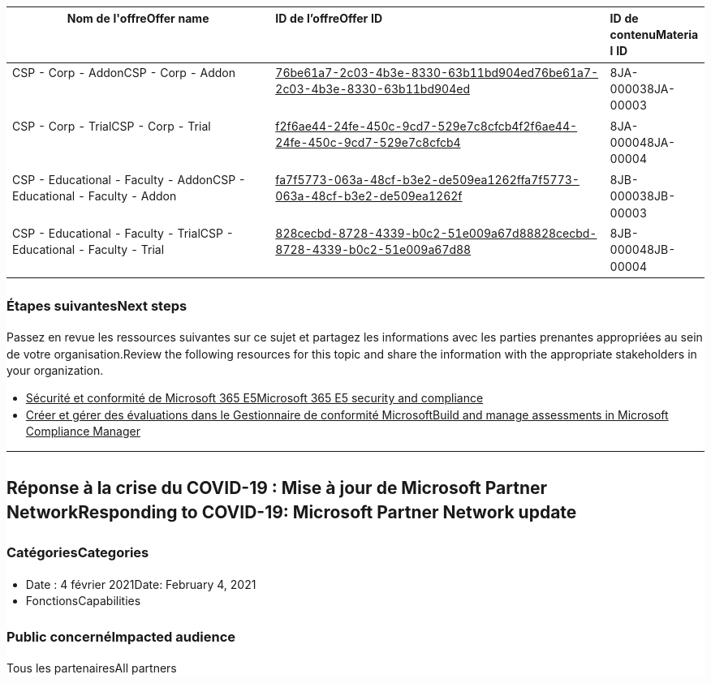 |<span data-ttu-id="a1e13-391">**Nom de l'offre**</span><span class="sxs-lookup"><span data-stu-id="a1e13-391">**Offer name**</span></span>|<span data-ttu-id="a1e13-392">**ID de l’offre**</span><span class="sxs-lookup"><span data-stu-id="a1e13-392">**Offer ID**</span></span>|<span data-ttu-id="a1e13-393">**ID de contenu**</span><span class="sxs-lookup"><span data-stu-id="a1e13-393">**Material ID**</span></span>|
|------------------|:--------------------|:------------------|
|<span data-ttu-id="a1e13-394">CSP - Corp - Addon</span><span class="sxs-lookup"><span data-stu-id="a1e13-394">CSP - Corp - Addon</span></span>|[<span data-ttu-id="a1e13-395">76be61a7-2c03-4b3e-8330-63b11bd904ed</span><span class="sxs-lookup"><span data-stu-id="a1e13-395">76be61a7-2c03-4b3e-8330-63b11bd904ed</span></span>](https://commoffertool.catalog.cp.microsoft.com/Prod/Office365/offer/details/76be61a7-2c03-4b3e-8330-63b11bd904ed)|<span data-ttu-id="a1e13-396">8JA-00003</span><span class="sxs-lookup"><span data-stu-id="a1e13-396">8JA-00003</span></span>|
|<span data-ttu-id="a1e13-397">CSP - Corp - Trial</span><span class="sxs-lookup"><span data-stu-id="a1e13-397">CSP - Corp - Trial</span></span>|[<span data-ttu-id="a1e13-398">f2f6ae44-24fe-450c-9cd7-529e7c8cfcb4</span><span class="sxs-lookup"><span data-stu-id="a1e13-398">f2f6ae44-24fe-450c-9cd7-529e7c8cfcb4</span></span>](https://commoffertool.catalog.cp.microsoft.com/Prod/Office365/offer/details/f2f6ae44-24fe-450c-9cd7-529e7c8cfcb4)|<span data-ttu-id="a1e13-399">8JA-00004</span><span class="sxs-lookup"><span data-stu-id="a1e13-399">8JA-00004</span></span>|
|<span data-ttu-id="a1e13-400">CSP - Educational - Faculty - Addon</span><span class="sxs-lookup"><span data-stu-id="a1e13-400">CSP - Educational - Faculty - Addon</span></span>|[<span data-ttu-id="a1e13-401">fa7f5773-063a-48cf-b3e2-de509ea1262f</span><span class="sxs-lookup"><span data-stu-id="a1e13-401">fa7f5773-063a-48cf-b3e2-de509ea1262f</span></span>](https://commoffertool.catalog.cp.microsoft.com/Prod/Office365/offer/details/fa7f5773-063a-48cf-b3e2-de509ea1262f)|<span data-ttu-id="a1e13-402">8JB-00003</span><span class="sxs-lookup"><span data-stu-id="a1e13-402">8JB-00003</span></span>|
|<span data-ttu-id="a1e13-403">CSP - Educational - Faculty - Trial</span><span class="sxs-lookup"><span data-stu-id="a1e13-403">CSP - Educational - Faculty - Trial</span></span>|[<span data-ttu-id="a1e13-404">828cecbd-8728-4339-b0c2-51e009a67d88</span><span class="sxs-lookup"><span data-stu-id="a1e13-404">828cecbd-8728-4339-b0c2-51e009a67d88</span></span>](https://commoffertool.catalog.cp.microsoft.com/Prod/Office365/offer/details/828cecbd-8728-4339-b0c2-51e009a67d88)|<span data-ttu-id="a1e13-405">8JB-00004</span><span class="sxs-lookup"><span data-stu-id="a1e13-405">8JB-00004</span></span>|

### <a name="next-steps"></a><span data-ttu-id="a1e13-406">Étapes suivantes</span><span class="sxs-lookup"><span data-stu-id="a1e13-406">Next steps</span></span>

<span data-ttu-id="a1e13-407">Passez en revue les ressources suivantes sur ce sujet et partagez les informations avec les parties prenantes appropriées au sein de votre organisation.</span><span class="sxs-lookup"><span data-stu-id="a1e13-407">Review the following resources for this topic and share the information with the appropriate stakeholders in your organization.</span></span>   

- [<span data-ttu-id="a1e13-408">Sécurité et conformité de Microsoft 365 E5</span><span class="sxs-lookup"><span data-stu-id="a1e13-408">Microsoft 365 E5 security and compliance</span></span>](https://www.microsoft.com/licensing/product-licensing/microsoft-365-enterprise?rtc=1&activetab=m365-enterprise:primaryr5)
- [<span data-ttu-id="a1e13-409">Créer et gérer des évaluations dans le Gestionnaire de conformité Microsoft</span><span class="sxs-lookup"><span data-stu-id="a1e13-409">Build and manage assessments in Microsoft Compliance Manager</span></span>](/microsoft-365/compliance/compliance-manager-assessments?preserve-view=true&view=o365-worldwide)

_________________________________________________________

## <a name="responding-to-covid-19-microsoft-partner-network-update"></a><a name="3"></a> <span data-ttu-id="a1e13-410">Réponse à la crise du COVID-19 : Mise à jour de Microsoft Partner Network</span><span class="sxs-lookup"><span data-stu-id="a1e13-410">Responding to COVID-19: Microsoft Partner Network update</span></span>

### <a name="categories"></a><span data-ttu-id="a1e13-411">Catégories</span><span class="sxs-lookup"><span data-stu-id="a1e13-411">Categories</span></span>

- <span data-ttu-id="a1e13-412">Date : 4 février 2021</span><span class="sxs-lookup"><span data-stu-id="a1e13-412">Date: February 4, 2021</span></span>
- <span data-ttu-id="a1e13-413">Fonctions</span><span class="sxs-lookup"><span data-stu-id="a1e13-413">Capabilities</span></span>

### <a name="impacted-audience"></a><span data-ttu-id="a1e13-414">Public concerné</span><span class="sxs-lookup"><span data-stu-id="a1e13-414">Impacted audience</span></span>

<span data-ttu-id="a1e13-415">Tous les partenaires</span><span class="sxs-lookup"><span data-stu-id="a1e13-415">All partners</span></span>
